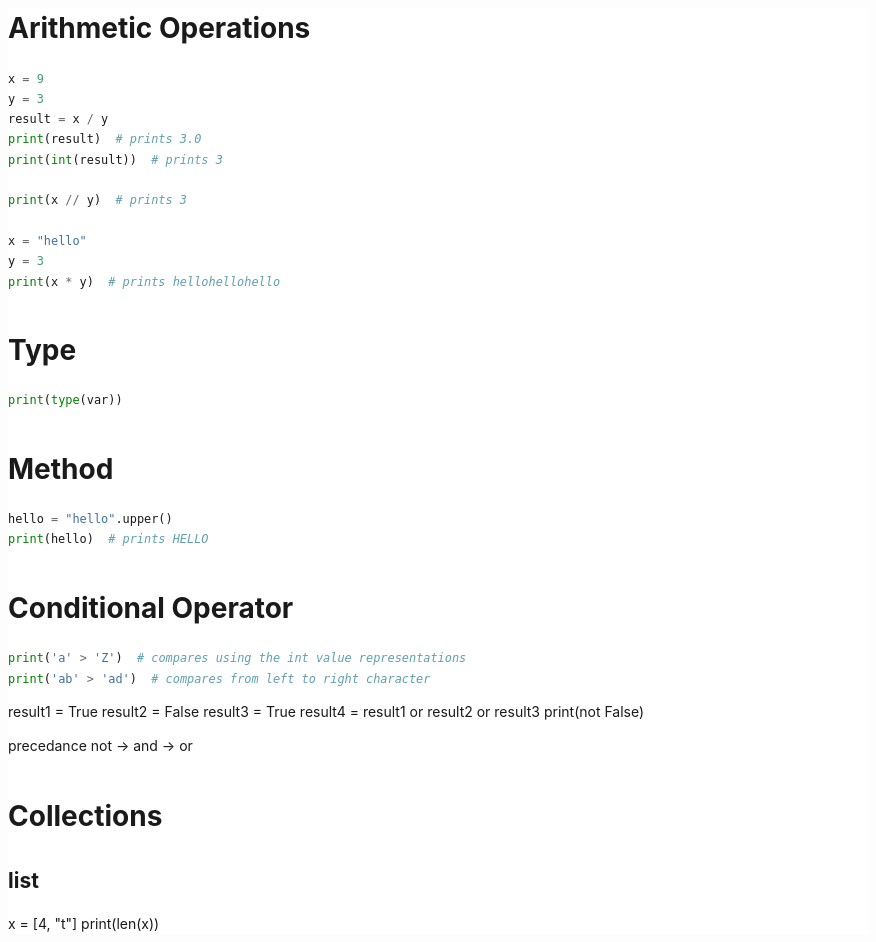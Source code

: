 # Arithmetic Operations

```python
x = 9
y = 3
result = x / y
print(result)  # prints 3.0
print(int(result))  # prints 3

print(x // y)  # prints 3

x = "hello"
y = 3
print(x * y)  # prints hellohellohello
```

# Type

```python
print(type(var))
```

# Method

```python
hello = "hello".upper()
print(hello)  # prints HELLO
```

# Conditional Operator

```python
print('a' > 'Z')  # compares using the int value representations
print('ab' > 'ad')  # compares from left to right character
```

result1 = True
result2 = False
result3 = True
result4 = result1 or result2 or result3
print(not False)

precedance not -> and -> or

# Collections

## list
x = [4, "t"]
print(len(x))
